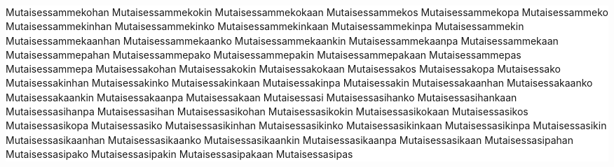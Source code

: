 Mutaisessammekohan
Mutaisessammekokin
Mutaisessammekokaan
Mutaisessammekos
Mutaisessammekopa
Mutaisessammeko
Mutaisessammekinhan
Mutaisessammekinko
Mutaisessammekinkaan
Mutaisessammekinpa
Mutaisessammekin
Mutaisessammekaanhan
Mutaisessammekaanko
Mutaisessammekaankin
Mutaisessammekaanpa
Mutaisessammekaan
Mutaisessammepahan
Mutaisessammepako
Mutaisessammepakin
Mutaisessammepakaan
Mutaisessammepas
Mutaisessammepa
Mutaisessakohan
Mutaisessakokin
Mutaisessakokaan
Mutaisessakos
Mutaisessakopa
Mutaisessako
Mutaisessakinhan
Mutaisessakinko
Mutaisessakinkaan
Mutaisessakinpa
Mutaisessakin
Mutaisessakaanhan
Mutaisessakaanko
Mutaisessakaankin
Mutaisessakaanpa
Mutaisessakaan
Mutaisessasi
Mutaisessasihanko
Mutaisessasihankaan
Mutaisessasihanpa
Mutaisessasihan
Mutaisessasikohan
Mutaisessasikokin
Mutaisessasikokaan
Mutaisessasikos
Mutaisessasikopa
Mutaisessasiko
Mutaisessasikinhan
Mutaisessasikinko
Mutaisessasikinkaan
Mutaisessasikinpa
Mutaisessasikin
Mutaisessasikaanhan
Mutaisessasikaanko
Mutaisessasikaankin
Mutaisessasikaanpa
Mutaisessasikaan
Mutaisessasipahan
Mutaisessasipako
Mutaisessasipakin
Mutaisessasipakaan
Mutaisessasipas